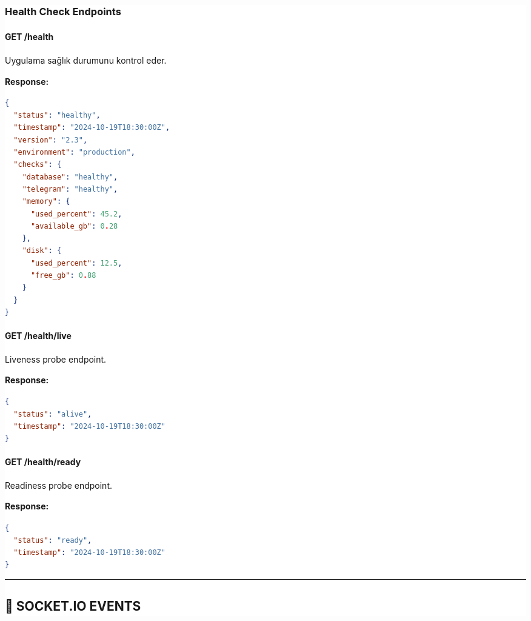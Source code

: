 ### **Health Check Endpoints**

#### **GET /health**
Uygulama sağlık durumunu kontrol eder.

**Response:**
```json
{
  "status": "healthy",
  "timestamp": "2024-10-19T18:30:00Z",
  "version": "2.3",
  "environment": "production",
  "checks": {
    "database": "healthy",
    "telegram": "healthy",
    "memory": {
      "used_percent": 45.2,
      "available_gb": 0.28
    },
    "disk": {
      "used_percent": 12.5,
      "free_gb": 0.88
    }
  }
}
```

#### **GET /health/live**
Liveness probe endpoint.

**Response:**
```json
{
  "status": "alive",
  "timestamp": "2024-10-19T18:30:00Z"
}
```

#### **GET /health/ready**
Readiness probe endpoint.

**Response:**
```json
{
  "status": "ready",
  "timestamp": "2024-10-19T18:30:00Z"
}
```

---

## 🔌 **SOCKET.IO EVENTS**
